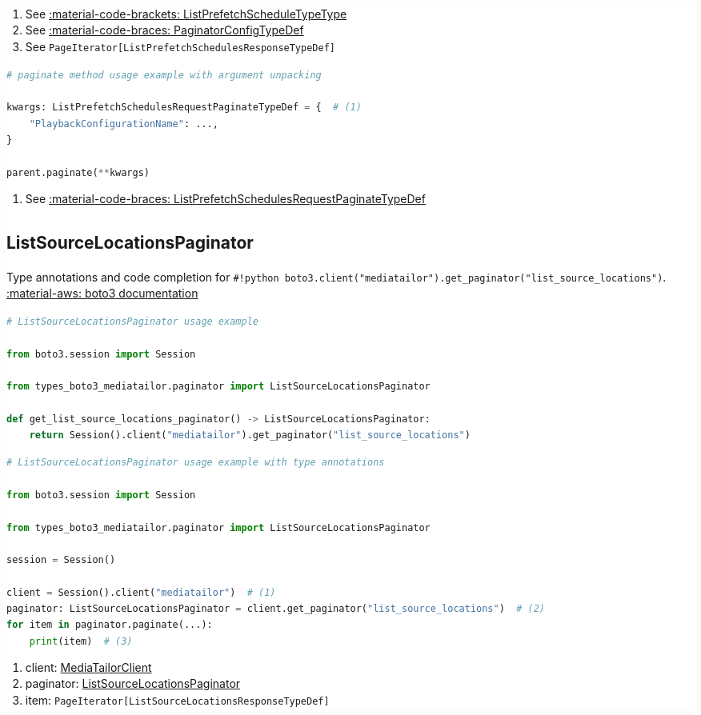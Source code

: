 1. See [:material-code-brackets: ListPrefetchScheduleTypeType](./literals.md#listprefetchscheduletypetype)
2. See [:material-code-braces: PaginatorConfigTypeDef](./type_defs.md#paginatorconfigtypedef)
3. See `PageIterator[ListPrefetchSchedulesResponseTypeDef]`


```python
# paginate method usage example with argument unpacking

kwargs: ListPrefetchSchedulesRequestPaginateTypeDef = {  # (1)
    "PlaybackConfigurationName": ...,
}

parent.paginate(**kwargs)
```

1. See [:material-code-braces: ListPrefetchSchedulesRequestPaginateTypeDef](./type_defs.md#listprefetchschedulesrequestpaginatetypedef)
## ListSourceLocationsPaginator

Type annotations and code completion for `#!python boto3.client("mediatailor").get_paginator("list_source_locations")`.
[:material-aws: boto3 documentation](https://boto3.amazonaws.com/v1/documentation/api/latest/reference/services/mediatailor/paginator/ListSourceLocations.html#MediaTailor.Paginator.ListSourceLocations)

```python
# ListSourceLocationsPaginator usage example

from boto3.session import Session

from types_boto3_mediatailor.paginator import ListSourceLocationsPaginator

def get_list_source_locations_paginator() -> ListSourceLocationsPaginator:
    return Session().client("mediatailor").get_paginator("list_source_locations")
```

```python
# ListSourceLocationsPaginator usage example with type annotations

from boto3.session import Session

from types_boto3_mediatailor.paginator import ListSourceLocationsPaginator

session = Session()

client = Session().client("mediatailor")  # (1)
paginator: ListSourceLocationsPaginator = client.get_paginator("list_source_locations")  # (2)
for item in paginator.paginate(...):
    print(item)  # (3)
```

1. client: [MediaTailorClient](./client.md)
2. paginator: [ListSourceLocationsPaginator](./paginators.md#listsourcelocationspaginator)
3. item: `PageIterator[ListSourceLocationsResponseTypeDef]`
